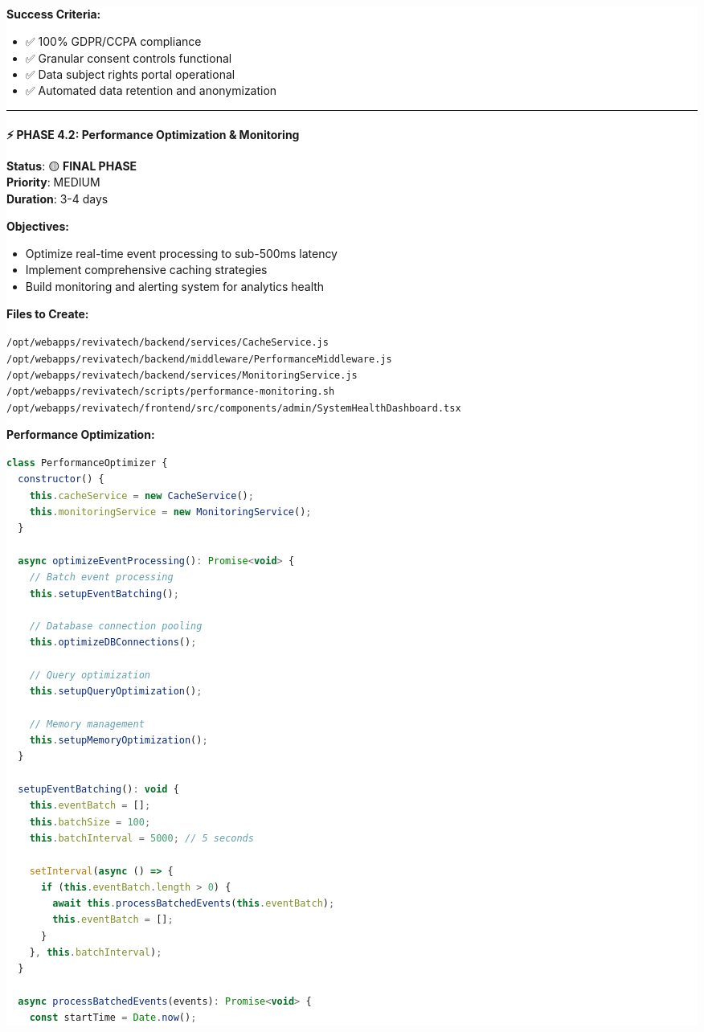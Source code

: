 ```javascript
```

**Success Criteria:**
- ✅ 100% GDPR/CCPA compliance
- ✅ Granular consent controls functional
- ✅ Data subject rights portal operational
- ✅ Automated data retention and anonymization

---

#### **⚡ PHASE 4.2: Performance Optimization & Monitoring**
**Status**: 🟡 **FINAL PHASE**  
**Priority**: MEDIUM  
**Duration**: 3-4 days

**Objectives:**
- Optimize real-time event processing to sub-500ms latency
- Implement comprehensive caching strategies
- Build monitoring and alerting system for analytics health

**Files to Create:**
```
/opt/webapps/revivatech/backend/services/CacheService.js
/opt/webapps/revivatech/backend/middleware/PerformanceMiddleware.js
/opt/webapps/revivatech/backend/services/MonitoringService.js
/opt/webapps/revivatech/scripts/performance-monitoring.sh
/opt/webapps/revivatech/frontend/src/components/admin/SystemHealthDashboard.tsx
```

**Performance Optimization:**
```javascript
class PerformanceOptimizer {
  constructor() {
    this.cacheService = new CacheService();
    this.monitoringService = new MonitoringService();
  }
  
  async optimizeEventProcessing(): Promise<void> {
    // Batch event processing
    this.setupEventBatching();
    
    // Database connection pooling
    this.optimizeDBConnections();
    
    // Query optimization
    this.setupQueryOptimization();
    
    // Memory management
    this.setupMemoryOptimization();
  }
  
  setupEventBatching(): void {
    this.eventBatch = [];
    this.batchSize = 100;
    this.batchInterval = 5000; // 5 seconds
    
    setInterval(async () => {
      if (this.eventBatch.length > 0) {
        await this.processBatchedEvents(this.eventBatch);
        this.eventBatch = [];
      }
    }, this.batchInterval);
  }
  
  async processBatchedEvents(events): Promise<void> {
    const startTime = Date.now();
```